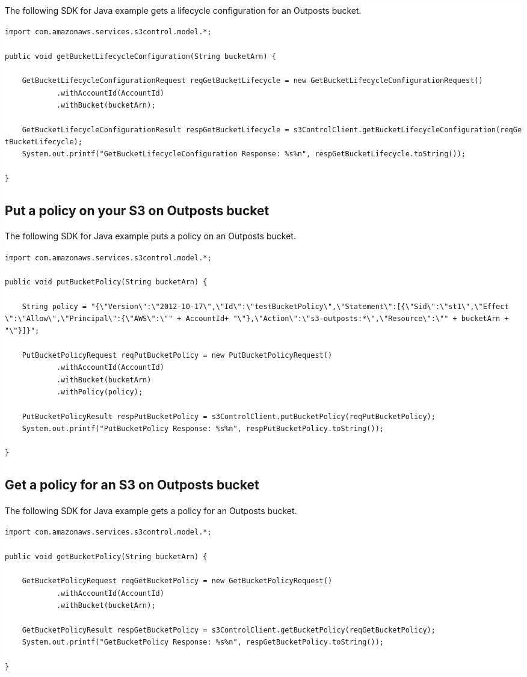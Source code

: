 The following SDK for Java example gets a lifecycle configuration for an Outposts bucket\.

```
import com.amazonaws.services.s3control.model.*;

public void getBucketLifecycleConfiguration(String bucketArn) {

    GetBucketLifecycleConfigurationRequest reqGetBucketLifecycle = new GetBucketLifecycleConfigurationRequest()
            .withAccountId(AccountId)
            .withBucket(bucketArn);

    GetBucketLifecycleConfigurationResult respGetBucketLifecycle = s3ControlClient.getBucketLifecycleConfiguration(reqGetBucketLifecycle);
    System.out.printf("GetBucketLifecycleConfiguration Response: %s%n", respGetBucketLifecycle.toString());

}
```

## Put a policy on your S3 on Outposts bucket<a name="S3OutpostsPutBucketPolicyJava"></a>

The following SDK for Java example puts a policy on an Outposts bucket\.

```
import com.amazonaws.services.s3control.model.*;

public void putBucketPolicy(String bucketArn) {

    String policy = "{\"Version\":\"2012-10-17\",\"Id\":\"testBucketPolicy\",\"Statement\":[{\"Sid\":\"st1\",\"Effect\":\"Allow\",\"Principal\":{\"AWS\":\"" + AccountId+ "\"},\"Action\":\"s3-outposts:*\",\"Resource\":\"" + bucketArn + "\"}]}";

    PutBucketPolicyRequest reqPutBucketPolicy = new PutBucketPolicyRequest()
            .withAccountId(AccountId)
            .withBucket(bucketArn)
            .withPolicy(policy);

    PutBucketPolicyResult respPutBucketPolicy = s3ControlClient.putBucketPolicy(reqPutBucketPolicy);
    System.out.printf("PutBucketPolicy Response: %s%n", respPutBucketPolicy.toString());

}
```

## Get a policy for an S3 on Outposts bucket<a name="S3OutpostsGetBucketPolicyJava"></a>

The following SDK for Java example gets a policy for an Outposts bucket\.

```
import com.amazonaws.services.s3control.model.*;

public void getBucketPolicy(String bucketArn) {

    GetBucketPolicyRequest reqGetBucketPolicy = new GetBucketPolicyRequest()
            .withAccountId(AccountId)
            .withBucket(bucketArn);

    GetBucketPolicyResult respGetBucketPolicy = s3ControlClient.getBucketPolicy(reqGetBucketPolicy);
    System.out.printf("GetBucketPolicy Response: %s%n", respGetBucketPolicy.toString());

}
```